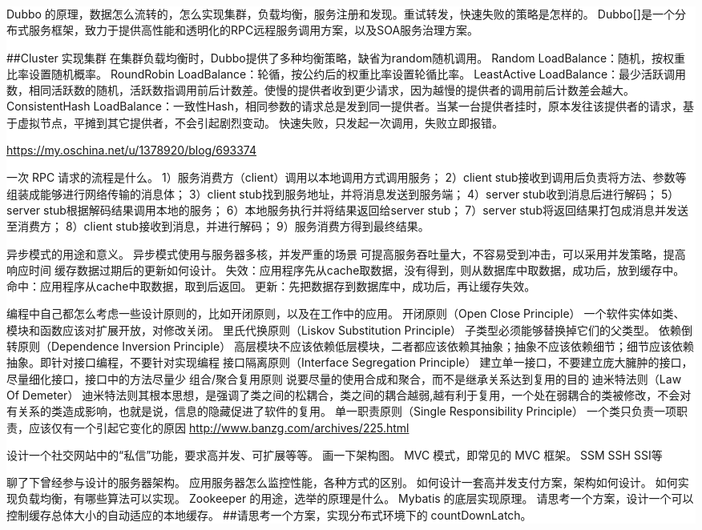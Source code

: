 Dubbo 的原理，数据怎么流转的，怎么实现集群，负载均衡，服务注册和发现。重试转发，快速失败的策略是怎样的。
Dubbo[]是一个分布式服务框架，致力于提供高性能和透明化的RPC远程服务调用方案，以及SOA服务治理方案。

##Cluster 实现集群
在集群负载均衡时，Dubbo提供了多种均衡策略，缺省为random随机调用。
Random LoadBalance：随机，按权重比率设置随机概率。
RoundRobin LoadBalance：轮循，按公约后的权重比率设置轮循比率。
LeastActive LoadBalance：最少活跃调用数，相同活跃数的随机，活跃数指调用前后计数差。使慢的提供者收到更少请求，因为越慢的提供者的调用前后计数差会越大。
ConsistentHash LoadBalance：一致性Hash，相同参数的请求总是发到同一提供者。当某一台提供者挂时，原本发往该提供者的请求，基于虚拟节点，平摊到其它提供者，不会引起剧烈变动。
快速失败，只发起一次调用，失败立即报错。

https://my.oschina.net/u/1378920/blog/693374

一次 RPC 请求的流程是什么。
1）服务消费方（client）调用以本地调用方式调用服务；
2）client stub接收到调用后负责将方法、参数等组装成能够进行网络传输的消息体；
3）client stub找到服务地址，并将消息发送到服务端；
4）server stub收到消息后进行解码；
5）server stub根据解码结果调用本地的服务；
6）本地服务执行并将结果返回给server stub；
7）server stub将返回结果打包成消息并发送至消费方；
8）client stub接收到消息，并进行解码；
9）服务消费方得到最终结果。

异步模式的用途和意义。
异步模式使用与服务器多核，并发严重的场景
可提高服务吞吐量大，不容易受到冲击，可以采用并发策略，提高响应时间
缓存数据过期后的更新如何设计。
失效：应用程序先从cache取数据，没有得到，则从数据库中取数据，成功后，放到缓存中。
命中：应用程序从cache中取数据，取到后返回。
更新：先把数据存到数据库中，成功后，再让缓存失效。

编程中自己都怎么考虑一些设计原则的，比如开闭原则，以及在工作中的应用。
开闭原则（Open Close Principle）
一个软件实体如类、模块和函数应该对扩展开放，对修改关闭。
里氏代换原则（Liskov Substitution Principle）
子类型必须能够替换掉它们的父类型。
依赖倒转原则（Dependence Inversion Principle）
高层模块不应该依赖低层模块，二者都应该依赖其抽象；抽象不应该依赖细节；细节应该依赖抽象。即针对接口编程，不要针对实现编程
接口隔离原则（Interface Segregation Principle）
建立单一接口，不要建立庞大臃肿的接口，尽量细化接口，接口中的方法尽量少
组合/聚合复用原则
说要尽量的使用合成和聚合，而不是继承关系达到复用的目的
迪米特法则（Law Of Demeter）
迪米特法则其根本思想，是强调了类之间的松耦合，类之间的耦合越弱,越有利于复用，一个处在弱耦合的类被修改，不会对有关系的类造成影响，也就是说，信息的隐藏促进了软件的复用。
单一职责原则（Single Responsibility Principle）
一个类只负责一项职责，应该仅有一个引起它变化的原因
http://www.banzg.com/archives/225.html

设计一个社交网站中的“私信”功能，要求高并发、可扩展等等。 画一下架构图。
MVC 模式，即常见的 MVC 框架。
SSM SSH SSI等

聊了下曾经参与设计的服务器架构。
应用服务器怎么监控性能，各种方式的区别。
如何设计一套高并发支付方案，架构如何设计。
如何实现负载均衡，有哪些算法可以实现。
Zookeeper 的用途，选举的原理是什么。
Mybatis 的底层实现原理。
请思考一个方案，设计一个可以控制缓存总体大小的自动适应的本地缓存。
##请思考一个方案，实现分布式环境下的 countDownLatch。
